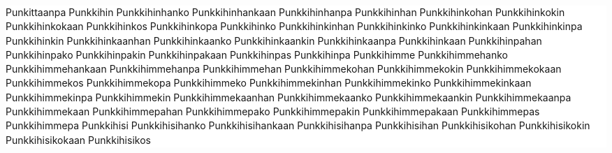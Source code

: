 Punkittaanpa
Punkkihin
Punkkihinhanko
Punkkihinhankaan
Punkkihinhanpa
Punkkihinhan
Punkkihinkohan
Punkkihinkokin
Punkkihinkokaan
Punkkihinkos
Punkkihinkopa
Punkkihinko
Punkkihinkinhan
Punkkihinkinko
Punkkihinkinkaan
Punkkihinkinpa
Punkkihinkin
Punkkihinkaanhan
Punkkihinkaanko
Punkkihinkaankin
Punkkihinkaanpa
Punkkihinkaan
Punkkihinpahan
Punkkihinpako
Punkkihinpakin
Punkkihinpakaan
Punkkihinpas
Punkkihinpa
Punkkihimme
Punkkihimmehanko
Punkkihimmehankaan
Punkkihimmehanpa
Punkkihimmehan
Punkkihimmekohan
Punkkihimmekokin
Punkkihimmekokaan
Punkkihimmekos
Punkkihimmekopa
Punkkihimmeko
Punkkihimmekinhan
Punkkihimmekinko
Punkkihimmekinkaan
Punkkihimmekinpa
Punkkihimmekin
Punkkihimmekaanhan
Punkkihimmekaanko
Punkkihimmekaankin
Punkkihimmekaanpa
Punkkihimmekaan
Punkkihimmepahan
Punkkihimmepako
Punkkihimmepakin
Punkkihimmepakaan
Punkkihimmepas
Punkkihimmepa
Punkkihisi
Punkkihisihanko
Punkkihisihankaan
Punkkihisihanpa
Punkkihisihan
Punkkihisikohan
Punkkihisikokin
Punkkihisikokaan
Punkkihisikos
